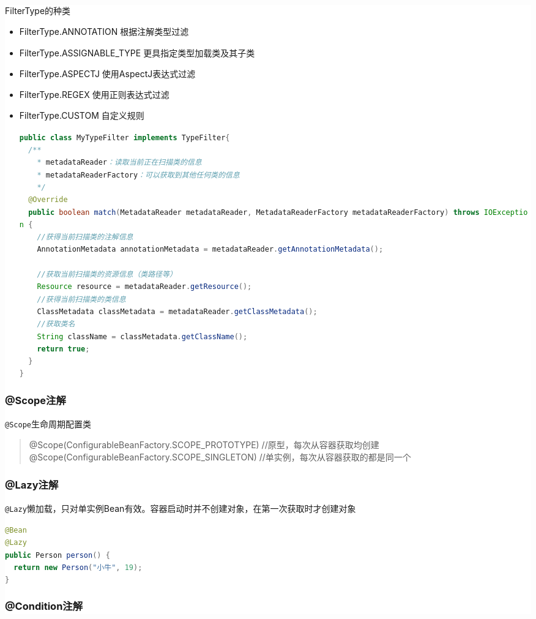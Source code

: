 FilterType的种类

- FilterType.ANNOTATION		根据注解类型过滤

- FilterType.ASSIGNABLE_TYPE	更具指定类型加载类及其子类

- FilterType.ASPECTJ			使用AspectJ表达式过滤

- FilterType.REGEX				使用正则表达式过滤

- FilterType.CUSTOM			自定义规则

  ```java
  public class MyTypeFilter implements TypeFilter{
    /**
      * metadataReader：读取当前正在扫描类的信息
      * metadataReaderFactory：可以获取到其他任何类的信息
      */
    @Override
    public boolean match(MetadataReader metadataReader, MetadataReaderFactory metadataReaderFactory) throws IOException {
      //获得当前扫描类的注解信息
      AnnotationMetadata annotationMetadata = metadataReader.getAnnotationMetadata();
  
      //获取当前扫描类的资源信息（类路径等）
      Resource resource = metadataReader.getResource();
      //获得当前扫描类的类信息
      ClassMetadata classMetadata = metadataReader.getClassMetadata();
      //获取类名
      String className = classMetadata.getClassName();
      return true;
    }
  }
  ```

### @Scope注解

`@Scope`生命周期配置类

> @Scope(ConfigurableBeanFactory.SCOPE_PROTOTYPE)	//原型，每次从容器获取均创建
> @Scope(ConfigurableBeanFactory.SCOPE_SINGLETON) 	//单实例，每次从容器获取的都是同一个

### @Lazy注解

`@Lazy`懒加载，只对单实例Bean有效。容器启动时并不创建对象，在第一次获取时才创建对象

```java
@Bean
@Lazy
public Person person() {
  return new Person("小牛", 19);
}
```

### @Condition注解
